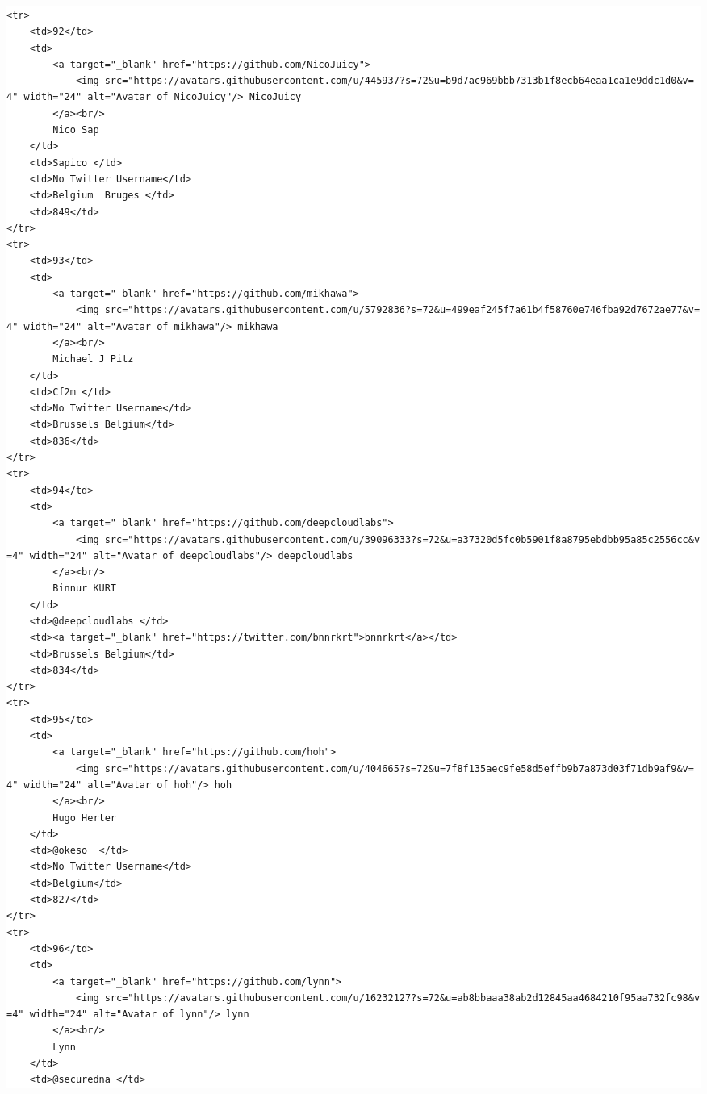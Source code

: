 	<tr>
		<td>92</td>
		<td>
			<a target="_blank" href="https://github.com/NicoJuicy">
				<img src="https://avatars.githubusercontent.com/u/445937?s=72&u=b9d7ac969bbb7313b1f8ecb64eaa1ca1e9ddc1d0&v=4" width="24" alt="Avatar of NicoJuicy"/> NicoJuicy
			</a><br/>
			Nico Sap
		</td>
		<td>Sapico </td>
		<td>No Twitter Username</td>
		<td>Belgium  Bruges </td>
		<td>849</td>
	</tr>
	<tr>
		<td>93</td>
		<td>
			<a target="_blank" href="https://github.com/mikhawa">
				<img src="https://avatars.githubusercontent.com/u/5792836?s=72&u=499eaf245f7a61b4f58760e746fba92d7672ae77&v=4" width="24" alt="Avatar of mikhawa"/> mikhawa
			</a><br/>
			Michael J Pitz
		</td>
		<td>Cf2m </td>
		<td>No Twitter Username</td>
		<td>Brussels Belgium</td>
		<td>836</td>
	</tr>
	<tr>
		<td>94</td>
		<td>
			<a target="_blank" href="https://github.com/deepcloudlabs">
				<img src="https://avatars.githubusercontent.com/u/39096333?s=72&u=a37320d5fc0b5901f8a8795ebdbb95a85c2556cc&v=4" width="24" alt="Avatar of deepcloudlabs"/> deepcloudlabs
			</a><br/>
			Binnur KURT
		</td>
		<td>@deepcloudlabs </td>
		<td><a target="_blank" href="https://twitter.com/bnnrkrt">bnnrkrt</a></td>
		<td>Brussels Belgium</td>
		<td>834</td>
	</tr>
	<tr>
		<td>95</td>
		<td>
			<a target="_blank" href="https://github.com/hoh">
				<img src="https://avatars.githubusercontent.com/u/404665?s=72&u=7f8f135aec9fe58d5effb9b7a873d03f71db9af9&v=4" width="24" alt="Avatar of hoh"/> hoh
			</a><br/>
			Hugo Herter
		</td>
		<td>@okeso  </td>
		<td>No Twitter Username</td>
		<td>Belgium</td>
		<td>827</td>
	</tr>
	<tr>
		<td>96</td>
		<td>
			<a target="_blank" href="https://github.com/lynn">
				<img src="https://avatars.githubusercontent.com/u/16232127?s=72&u=ab8bbaaa38ab2d12845aa4684210f95aa732fc98&v=4" width="24" alt="Avatar of lynn"/> lynn
			</a><br/>
			Lynn
		</td>
		<td>@securedna </td>